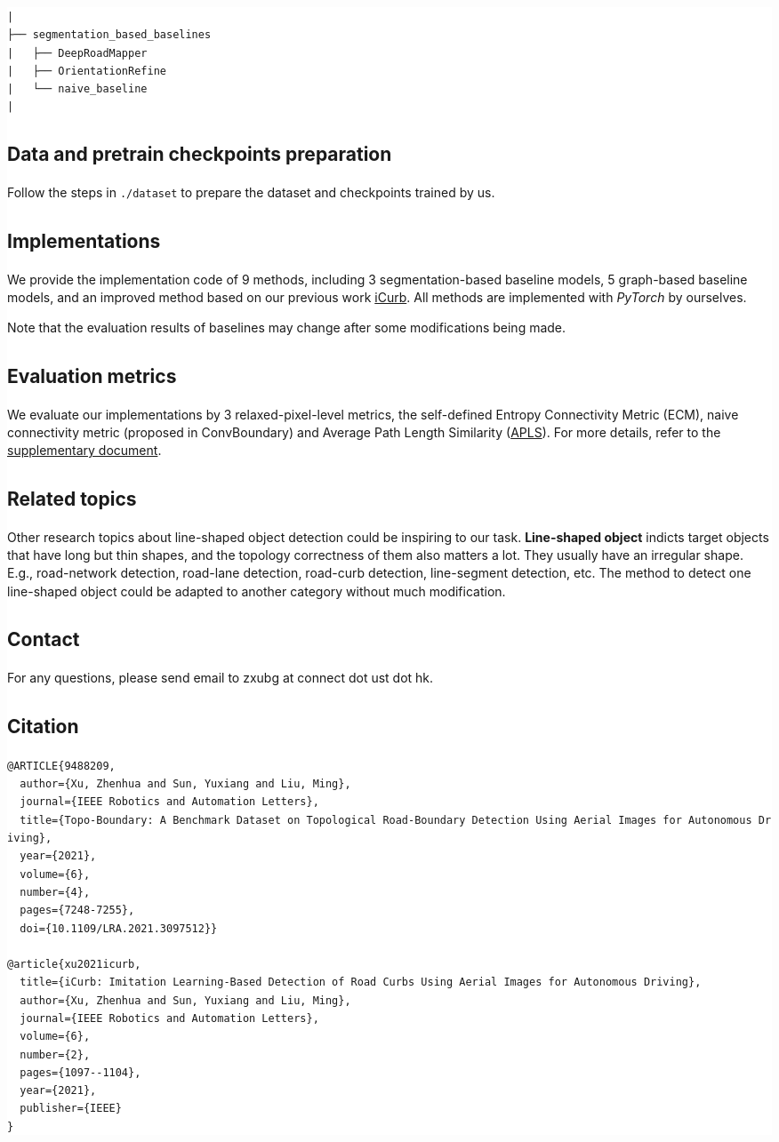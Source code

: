 ```
|
├── segmentation_based_baselines
|   ├── DeepRoadMapper
|   ├── OrientationRefine
|   └── naive_baseline
|
```

## Data and pretrain checkpoints preparation
Follow the steps in ```./dataset``` to prepare the dataset and checkpoints trained by us.

## Implementations 
We provide the implementation code of 9 methods, including 3 segmentation-based baseline models, 5 graph-based baseline models, and an improved method based on our previous work [iCurb](https://tonyxuqaq.github.io/iCurb/). All methods are implemented with *PyTorch* by ourselves. 

Note that the evaluation results of baselines may change after some modifications being made.

## Evaluation metrics
We evaluate our implementations by 3 relaxed-pixel-level metrics, the self-defined Entropy Connectivity Metric (ECM), naive connectivity metric (proposed in ConvBoundary) and Average Path Length Similarity ([APLS](https://medium.com/the-downlinq/spacenet-road-detection-and-routing-challenge-part-i-d4f59d55bfce)). For more details, refer to the [supplementary document](./dataset/topoboundary_supplementary.pdf).

## Related topics
Other research topics about line-shaped object detection could be inspiring to our task. **Line-shaped object** indicts target objects that have long but thin shapes, and the topology correctness of them also matters a lot. They usually have an irregular shape. E.g., road-network detection, road-lane detection, road-curb detection, line-segment detection, etc. The method to detect one line-shaped object could be adapted to another category without much modification.



## Contact
For any questions, please send email to zxubg at connect dot ust dot hk.

## Citation
```
@ARTICLE{9488209,  
  author={Xu, Zhenhua and Sun, Yuxiang and Liu, Ming},  
  journal={IEEE Robotics and Automation Letters},   
  title={Topo-Boundary: A Benchmark Dataset on Topological Road-Boundary Detection Using Aerial Images for Autonomous Driving},   
  year={2021},  
  volume={6},  
  number={4},  
  pages={7248-7255},  
  doi={10.1109/LRA.2021.3097512}}

@article{xu2021icurb,
  title={iCurb: Imitation Learning-Based Detection of Road Curbs Using Aerial Images for Autonomous Driving},
  author={Xu, Zhenhua and Sun, Yuxiang and Liu, Ming},
  journal={IEEE Robotics and Automation Letters},
  volume={6},
  number={2},
  pages={1097--1104},
  year={2021},
  publisher={IEEE}
}
```